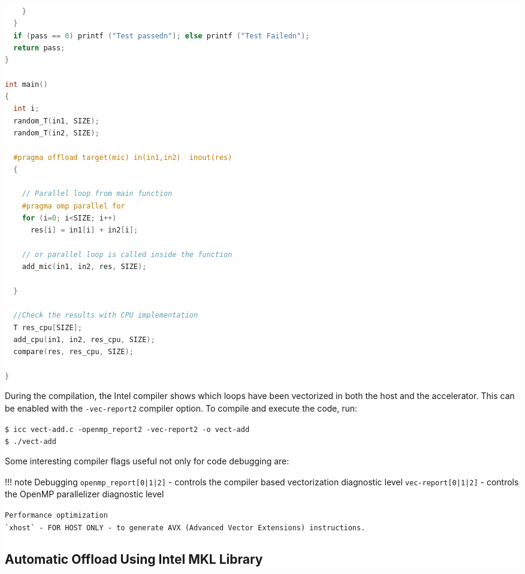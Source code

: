```cpp
    }
  }
  if (pass == 0) printf ("Test passedn"); else printf ("Test Failedn");
  return pass;
}

int main()
{
  int i;
  random_T(in1, SIZE);
  random_T(in2, SIZE);

  #pragma offload target(mic) in(in1,in2)  inout(res)
  {

    // Parallel loop from main function
    #pragma omp parallel for
    for (i=0; i<SIZE; i++)
      res[i] = in1[i] + in2[i];

    // or parallel loop is called inside the function
    add_mic(in1, in2, res, SIZE);

  }

  //Check the results with CPU implementation
  T res_cpu[SIZE];
  add_cpu(in1, in2, res_cpu, SIZE);
  compare(res, res_cpu, SIZE);

}
```

During the compilation, the Intel compiler shows which loops have been vectorized in both the host and the accelerator. This can be enabled with the `-vec-report2` compiler option. To compile and execute the code, run:

```console
$ icc vect-add.c -openmp_report2 -vec-report2 -o vect-add
$ ./vect-add
```

Some interesting compiler flags useful not only for code debugging are:

!!! note
    Debugging `openmp_report[0|1|2]` - controls the compiler based vectorization diagnostic level `vec-report[0|1|2]` - controls the OpenMP parallelizer diagnostic level

    Performance optimization
    `xhost` - FOR HOST ONLY - to generate AVX (Advanced Vector Extensions) instructions.

## Automatic Offload Using Intel MKL Library


[a]: http://software.intel.com/sites/products/documentation/doclib/mkl_sa/11/mkl_userguide_lnx/GUID-3DC4FC7D-A1E4-423D-9C0C-06AB265FFA86.htm
[b]: http://software.intel.com/sites/default/files/11MIC42_How_to_Use_MKL_Automatic_Offload_0.pdf
[c]: https://software.intel.com/en-us/articles/intel-math-kernel-library-documentation
[d]: http://software.intel.com/en-us/articles/optimization-and-performance-tuning-for-intel-xeon-phi-coprocessors-part-1-optimization